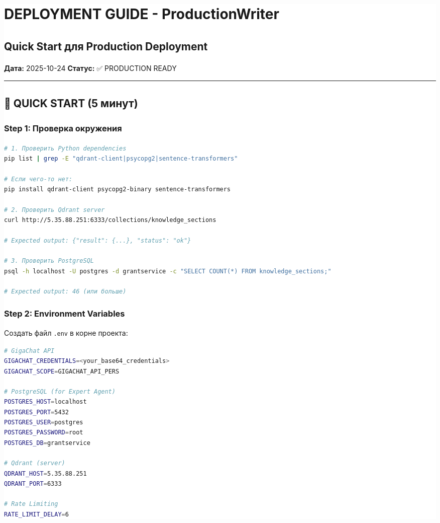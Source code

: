 # DEPLOYMENT GUIDE - ProductionWriter
## Quick Start для Production Deployment

**Дата:** 2025-10-24
**Статус:** ✅ PRODUCTION READY

---

## 🚀 QUICK START (5 минут)

### Step 1: Проверка окружения

```bash
# 1. Проверить Python dependencies
pip list | grep -E "qdrant-client|psycopg2|sentence-transformers"

# Если чего-то нет:
pip install qdrant-client psycopg2-binary sentence-transformers

# 2. Проверить Qdrant server
curl http://5.35.88.251:6333/collections/knowledge_sections

# Expected output: {"result": {...}, "status": "ok"}

# 3. Проверить PostgreSQL
psql -h localhost -U postgres -d grantservice -c "SELECT COUNT(*) FROM knowledge_sections;"

# Expected output: 46 (или больше)
```

### Step 2: Environment Variables

Создать файл `.env` в корне проекта:

```bash
# GigaChat API
GIGACHAT_CREDENTIALS=<your_base64_credentials>
GIGACHAT_SCOPE=GIGACHAT_API_PERS

# PostgreSQL (for Expert Agent)
POSTGRES_HOST=localhost
POSTGRES_PORT=5432
POSTGRES_USER=postgres
POSTGRES_PASSWORD=root
POSTGRES_DB=grantservice

# Qdrant (server)
QDRANT_HOST=5.35.88.251
QDRANT_PORT=6333

# Rate Limiting
RATE_LIMIT_DELAY=6
```
